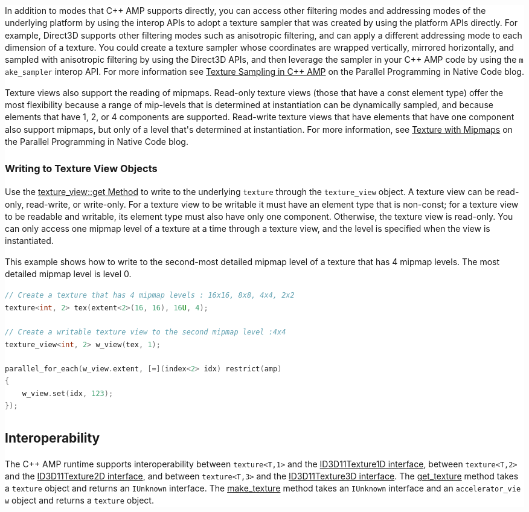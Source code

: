 In addition to modes that C++ AMP supports directly, you can access other filtering modes and addressing modes of the underlying platform by using the interop APIs to adopt a texture sampler that was created by using the platform APIs directly. For example, Direct3D supports other filtering modes such as anisotropic filtering, and can apply a different addressing mode to each dimension of a texture. You could create a texture sampler whose coordinates are wrapped vertically, mirrored horizontally, and sampled with anisotropic filtering by using the Direct3D APIs, and then leverage the sampler in your C++ AMP code by using the `make_sampler` interop API. For more information see [Texture Sampling in C++ AMP](/archive/blogs/nativeconcurrency/texture-sampling-in-c-amp) on the Parallel Programming in Native Code blog.

Texture views also support the reading of mipmaps. Read-only texture views (those that have a const element type) offer the most flexibility because a range of mip-levels that is determined at instantiation can be dynamically sampled, and because elements that have 1, 2, or 4 components are supported. Read-write texture views that have elements that have one component also support mipmaps, but only of a level that's determined at instantiation. For more information, see [Texture with Mipmaps](/archive/blogs/nativeconcurrency/texture-with-mipmaps) on the Parallel Programming in Native Code blog.

### Writing to Texture View Objects

Use the [texture_view::get Method](reference/texture-view-class.md#get) to write to the underlying `texture` through the `texture_view` object. A texture view can be read-only, read-write, or write-only. For a texture view to be writable it must have an element type that is non-const; for a texture view to be readable and writable, its element type must also have only one component. Otherwise, the texture view is read-only. You can only access one mipmap level of a texture at a time through a texture view, and the level is specified when the view is instantiated.

This example shows how to write to the second-most detailed mipmap level of a texture that has 4 mipmap levels. The most detailed mipmap level is level 0.

```cpp
// Create a texture that has 4 mipmap levels : 16x16, 8x8, 4x4, 2x2
texture<int, 2> tex(extent<2>(16, 16), 16U, 4);

// Create a writable texture view to the second mipmap level :4x4
texture_view<int, 2> w_view(tex, 1);

parallel_for_each(w_view.extent, [=](index<2> idx) restrict(amp)
{
    w_view.set(idx, 123);
});
```

## Interoperability

The C++ AMP runtime supports interoperability between `texture<T,1>` and the [ID3D11Texture1D interface](/windows/win32/api/d3d11/nn-d3d11-id3d11texture1d), between `texture<T,2>` and the [ID3D11Texture2D interface](/windows/win32/api/d3d11/nn-d3d11-id3d11texture2d), and between `texture<T,3>` and the [ID3D11Texture3D interface](/windows/win32/api/d3d11/nn-d3d11-id3d11texture3d). The [get_texture](reference/concurrency-graphics-direct3d-namespace-functions.md#get_texture) method takes a `texture` object and returns an `IUnknown` interface. The [make_texture](reference/concurrency-graphics-direct3d-namespace-functions.md#make_texture) method takes an `IUnknown` interface and an `accelerator_view` object and returns a `texture` object.
